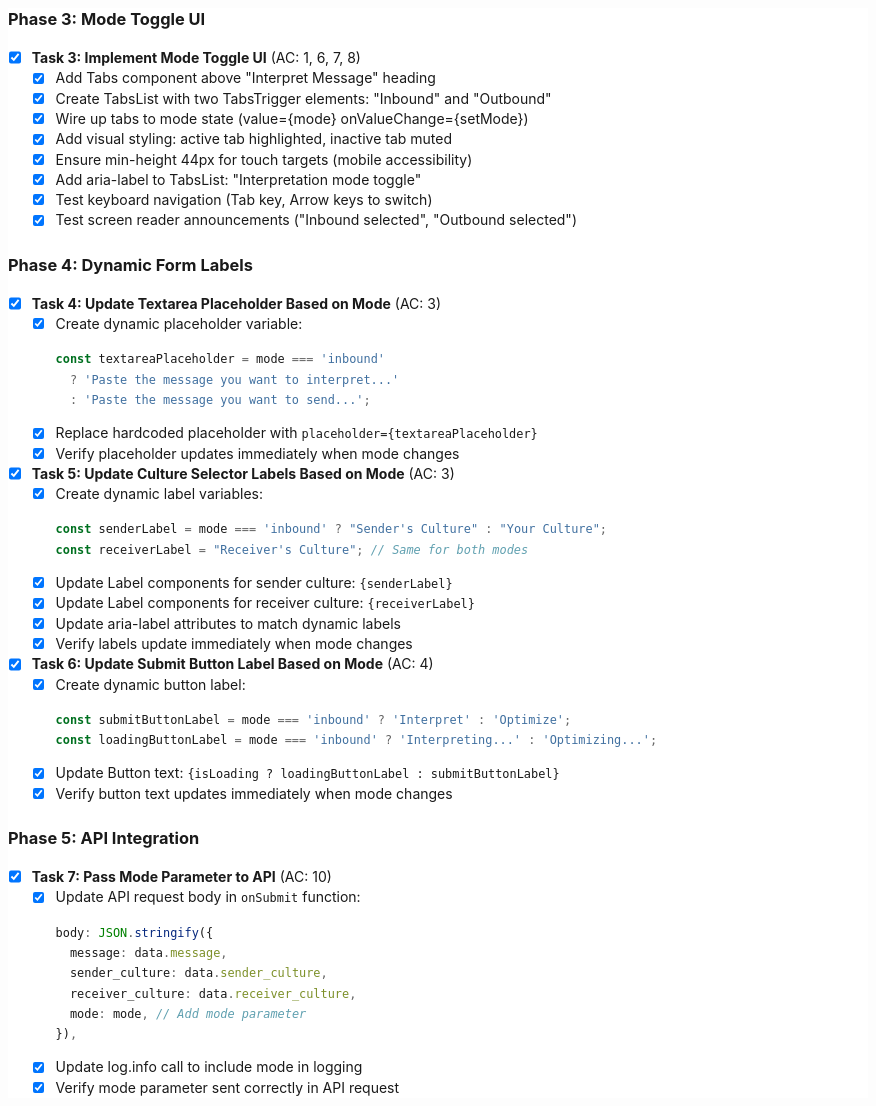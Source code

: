 ### Phase 3: Mode Toggle UI

- [x] **Task 3: Implement Mode Toggle UI** (AC: 1, 6, 7, 8)
  - [x] Add Tabs component above "Interpret Message" heading
  - [x] Create TabsList with two TabsTrigger elements: "Inbound" and "Outbound"
  - [x] Wire up tabs to mode state (value={mode} onValueChange={setMode})
  - [x] Add visual styling: active tab highlighted, inactive tab muted
  - [x] Ensure min-height 44px for touch targets (mobile accessibility)
  - [x] Add aria-label to TabsList: "Interpretation mode toggle"
  - [x] Test keyboard navigation (Tab key, Arrow keys to switch)
  - [x] Test screen reader announcements ("Inbound selected", "Outbound selected")

### Phase 4: Dynamic Form Labels

- [x] **Task 4: Update Textarea Placeholder Based on Mode** (AC: 3)
  - [x] Create dynamic placeholder variable:
    ```typescript
    const textareaPlaceholder = mode === 'inbound'
      ? 'Paste the message you want to interpret...'
      : 'Paste the message you want to send...';
    ```
  - [x] Replace hardcoded placeholder with `placeholder={textareaPlaceholder}`
  - [x] Verify placeholder updates immediately when mode changes

- [x] **Task 5: Update Culture Selector Labels Based on Mode** (AC: 3)
  - [x] Create dynamic label variables:
    ```typescript
    const senderLabel = mode === 'inbound' ? "Sender's Culture" : "Your Culture";
    const receiverLabel = "Receiver's Culture"; // Same for both modes
    ```
  - [x] Update Label components for sender culture: `{senderLabel}`
  - [x] Update Label components for receiver culture: `{receiverLabel}`
  - [x] Update aria-label attributes to match dynamic labels
  - [x] Verify labels update immediately when mode changes

- [x] **Task 6: Update Submit Button Label Based on Mode** (AC: 4)
  - [x] Create dynamic button label:
    ```typescript
    const submitButtonLabel = mode === 'inbound' ? 'Interpret' : 'Optimize';
    const loadingButtonLabel = mode === 'inbound' ? 'Interpreting...' : 'Optimizing...';
    ```
  - [x] Update Button text: `{isLoading ? loadingButtonLabel : submitButtonLabel}`
  - [x] Verify button text updates immediately when mode changes

### Phase 5: API Integration

- [x] **Task 7: Pass Mode Parameter to API** (AC: 10)
  - [x] Update API request body in `onSubmit` function:
    ```typescript
    body: JSON.stringify({
      message: data.message,
      sender_culture: data.sender_culture,
      receiver_culture: data.receiver_culture,
      mode: mode, // Add mode parameter
    }),
    ```
  - [x] Update log.info call to include mode in logging
  - [x] Verify mode parameter sent correctly in API request
